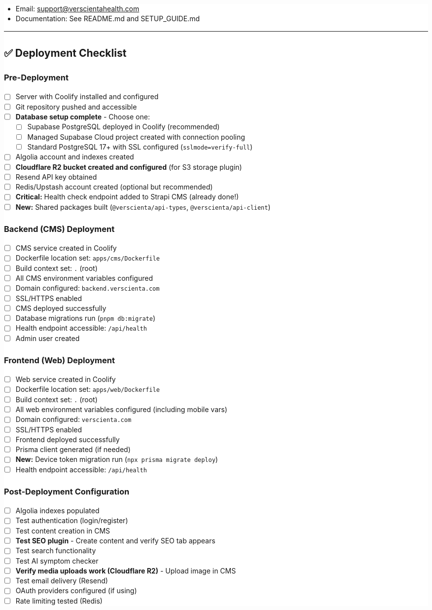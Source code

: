 - Email: support@verscientahealth.com
- Documentation: See README.md and SETUP_GUIDE.md

---

## ✅ Deployment Checklist

### Pre-Deployment
- [ ] Server with Coolify installed and configured
- [ ] Git repository pushed and accessible
- [ ] **Database setup complete** - Choose one:
  - [ ] Supabase PostgreSQL deployed in Coolify (recommended)
  - [ ] Managed Supabase Cloud project created with connection pooling
  - [ ] Standard PostgreSQL 17+ with SSL configured (`sslmode=verify-full`)
- [ ] Algolia account and indexes created
- [ ] **Cloudflare R2 bucket created and configured** (for S3 storage plugin)
- [ ] Resend API key obtained
- [ ] Redis/Upstash account created (optional but recommended)
- [ ] **Critical:** Health check endpoint added to Strapi CMS (already done!)
- [ ] **New:** Shared packages built (`@verscienta/api-types`, `@verscienta/api-client`)

### Backend (CMS) Deployment
- [ ] CMS service created in Coolify
- [ ] Dockerfile location set: `apps/cms/Dockerfile`
- [ ] Build context set: `.` (root)
- [ ] All CMS environment variables configured
- [ ] Domain configured: `backend.verscienta.com`
- [ ] SSL/HTTPS enabled
- [ ] CMS deployed successfully
- [ ] Database migrations run (`pnpm db:migrate`)
- [ ] Health endpoint accessible: `/api/health`
- [ ] Admin user created

### Frontend (Web) Deployment
- [ ] Web service created in Coolify
- [ ] Dockerfile location set: `apps/web/Dockerfile`
- [ ] Build context set: `.` (root)
- [ ] All web environment variables configured (including mobile vars)
- [ ] Domain configured: `verscienta.com`
- [ ] SSL/HTTPS enabled
- [ ] Frontend deployed successfully
- [ ] Prisma client generated (if needed)
- [ ] **New:** Device token migration run (`npx prisma migrate deploy`)
- [ ] Health endpoint accessible: `/api/health`

### Post-Deployment Configuration
- [ ] Algolia indexes populated
- [ ] Test authentication (login/register)
- [ ] Test content creation in CMS
- [ ] **Test SEO plugin** - Create content and verify SEO tab appears
- [ ] Test search functionality
- [ ] Test AI symptom checker
- [ ] **Verify media uploads work (Cloudflare R2)** - Upload image in CMS
- [ ] Test email delivery (Resend)
- [ ] OAuth providers configured (if using)
- [ ] Rate limiting tested (Redis)
